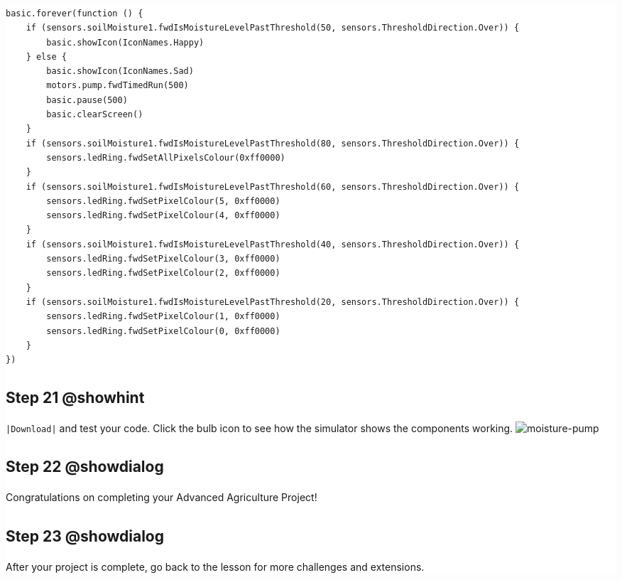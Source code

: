 ```blocks
basic.forever(function () {
    if (sensors.soilMoisture1.fwdIsMoistureLevelPastThreshold(50, sensors.ThresholdDirection.Over)) {
        basic.showIcon(IconNames.Happy)
    } else {
        basic.showIcon(IconNames.Sad)
        motors.pump.fwdTimedRun(500)
        basic.pause(500)
        basic.clearScreen()
    }
    if (sensors.soilMoisture1.fwdIsMoistureLevelPastThreshold(80, sensors.ThresholdDirection.Over)) {
        sensors.ledRing.fwdSetAllPixelsColour(0xff0000)
    }
    if (sensors.soilMoisture1.fwdIsMoistureLevelPastThreshold(60, sensors.ThresholdDirection.Over)) {
        sensors.ledRing.fwdSetPixelColour(5, 0xff0000)
        sensors.ledRing.fwdSetPixelColour(4, 0xff0000)
    }
    if (sensors.soilMoisture1.fwdIsMoistureLevelPastThreshold(40, sensors.ThresholdDirection.Over)) {
        sensors.ledRing.fwdSetPixelColour(3, 0xff0000)
        sensors.ledRing.fwdSetPixelColour(2, 0xff0000)
    }
    if (sensors.soilMoisture1.fwdIsMoistureLevelPastThreshold(20, sensors.ThresholdDirection.Over)) {
        sensors.ledRing.fwdSetPixelColour(1, 0xff0000)
        sensors.ledRing.fwdSetPixelColour(0, 0xff0000)
    }
})
```

## Step 21 @showhint

`|Download|` and test your code. Click the bulb icon to see how
the simulator shows the components working.
![moisture-pump](https://climate-action-kits.github.io/Forward-Education/tutorial-assets/simulator-11-Moisture-pump.gif)

## Step 22 @showdialog

Congratulations on completing your Advanced Agriculture Project!

## Step 23 @showdialog

After your project is complete, go back to the lesson for more challenges and extensions.

